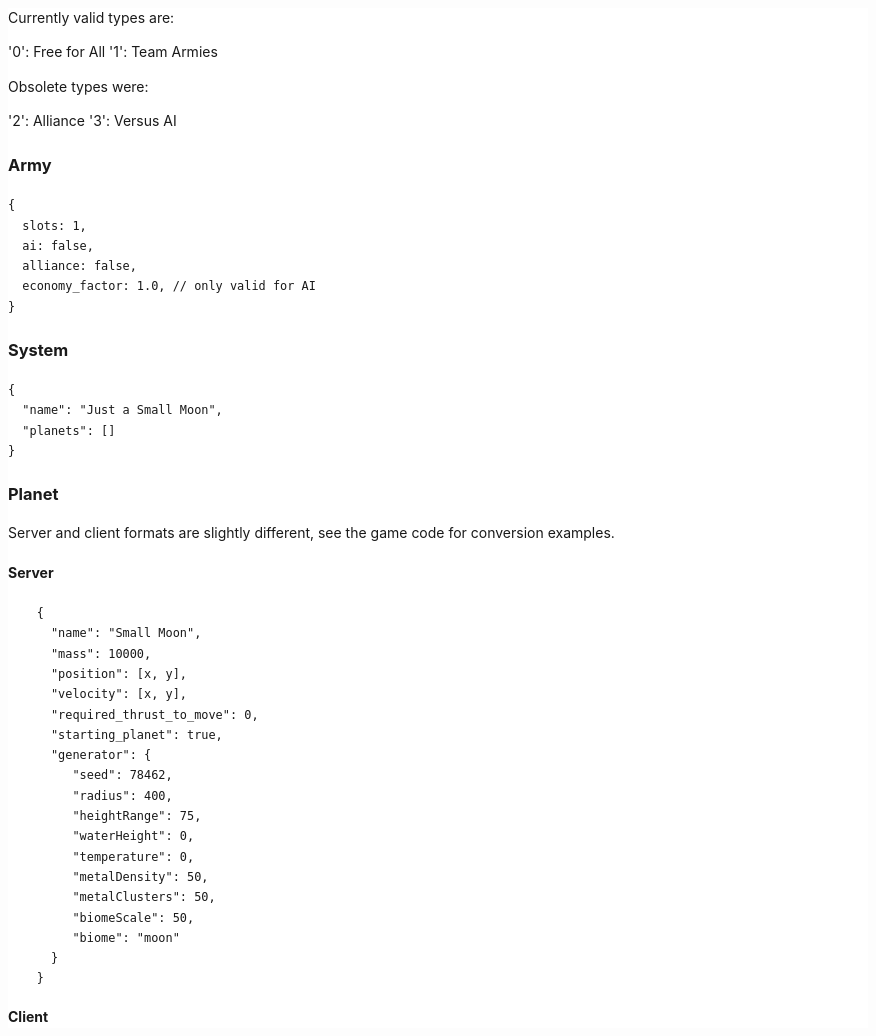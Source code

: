 Currently valid types are:

'0': Free for All
'1': Team Armies

Obsolete types were:

'2': Alliance
'3': Versus AI

### Army

    {
      slots: 1,
      ai: false,
      alliance: false,
      economy_factor: 1.0, // only valid for AI
    }

### System

    {
      "name": "Just a Small Moon",
      "planets": []
    }

### Planet

Server and client formats are slightly different, see the game code for conversion examples.

#### Server


        {
          "name": "Small Moon",
          "mass": 10000,
          "position": [x, y],
          "velocity": [x, y],
          "required_thrust_to_move": 0,
          "starting_planet": true,
          "generator": {
             "seed": 78462,
             "radius": 400,
             "heightRange": 75,
             "waterHeight": 0,
             "temperature": 0,
             "metalDensity": 50,
             "metalClusters": 50,
             "biomeScale": 50,
             "biome": "moon"
          }
        }


#### Client
